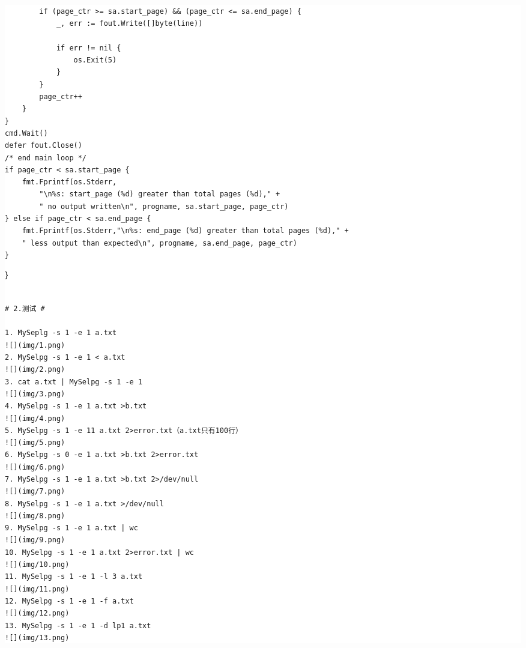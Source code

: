 			if (page_ctr >= sa.start_page) && (page_ctr <= sa.end_page) {
				_, err := fout.Write([]byte(line))
				
				if err != nil {
					os.Exit(5)
				}
			}
			page_ctr++
		}
	}
	cmd.Wait()
	defer fout.Close()
	/* end main loop */
	if page_ctr < sa.start_page {
		fmt.Fprintf(os.Stderr,
			"\n%s: start_page (%d) greater than total pages (%d)," +
			" no output written\n", progname, sa.start_page, page_ctr)
	} else if page_ctr < sa.end_page {
		fmt.Fprintf(os.Stderr,"\n%s: end_page (%d) greater than total pages (%d)," +
		" less output than expected\n", progname, sa.end_page, page_ctr)
	}
}
```

# 2.测试 #

1. MySeplg -s 1 -e 1 a.txt
![](img/1.png)
2. MySelpg -s 1 -e 1 < a.txt
![](img/2.png)
3. cat a.txt | MySelpg -s 1 -e 1
![](img/3.png)
4. MySelpg -s 1 -e 1 a.txt >b.txt
![](img/4.png)
5. MySelpg -s 1 -e 11 a.txt 2>error.txt（a.txt只有100行）
![](img/5.png)
6. MySelpg -s 0 -e 1 a.txt >b.txt 2>error.txt
![](img/6.png)
7. MySelpg -s 1 -e 1 a.txt >b.txt 2>/dev/null
![](img/7.png)
8. MySelpg -s 1 -e 1 a.txt >/dev/null
![](img/8.png)
9. MySelpg -s 1 -e 1 a.txt | wc
![](img/9.png)
10. MySelpg -s 1 -e 1 a.txt 2>error.txt | wc
![](img/10.png)
11. MySelpg -s 1 -e 1 -l 3 a.txt
![](img/11.png)
12. MySelpg -s 1 -e 1 -f a.txt
![](img/12.png)
13. MySelpg -s 1 -e 1 -d lp1 a.txt
![](img/13.png)
